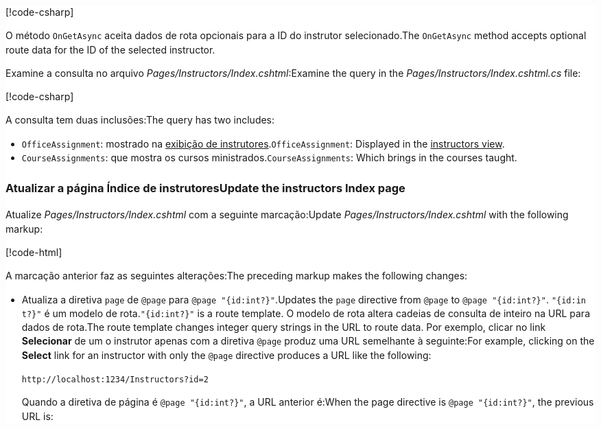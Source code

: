 [!code-csharp[](intro/samples/cu/Pages/Instructors/Index1.cshtml.cs?name=snippet_all&highlight=2,18-99)]

<span data-ttu-id="02ec4-215">O método `OnGetAsync` aceita dados de rota opcionais para a ID do instrutor selecionado.</span><span class="sxs-lookup"><span data-stu-id="02ec4-215">The `OnGetAsync` method accepts optional route data for the ID of the selected instructor.</span></span>

<span data-ttu-id="02ec4-216">Examine a consulta no arquivo *Pages/Instructors/Index.cshtml*:</span><span class="sxs-lookup"><span data-stu-id="02ec4-216">Examine the query in the *Pages/Instructors/Index.cshtml.cs* file:</span></span>

[!code-csharp[](intro/samples/cu/Pages/Instructors/Index1.cshtml.cs?name=snippet_ThenInclude)]

<span data-ttu-id="02ec4-217">A consulta tem duas inclusões:</span><span class="sxs-lookup"><span data-stu-id="02ec4-217">The query has two includes:</span></span>

* <span data-ttu-id="02ec4-218">`OfficeAssignment`: mostrado na [exibição de instrutores](#IP).</span><span class="sxs-lookup"><span data-stu-id="02ec4-218">`OfficeAssignment`: Displayed in the [instructors view](#IP).</span></span>
* <span data-ttu-id="02ec4-219">`CourseAssignments`: que mostra os cursos ministrados.</span><span class="sxs-lookup"><span data-stu-id="02ec4-219">`CourseAssignments`: Which brings in the courses taught.</span></span>


### <a name="update-the-instructors-index-page"></a><span data-ttu-id="02ec4-220">Atualizar a página Índice de instrutores</span><span class="sxs-lookup"><span data-stu-id="02ec4-220">Update the instructors Index page</span></span>

<span data-ttu-id="02ec4-221">Atualize *Pages/Instructors/Index.cshtml* com a seguinte marcação:</span><span class="sxs-lookup"><span data-stu-id="02ec4-221">Update *Pages/Instructors/Index.cshtml* with the following markup:</span></span>

[!code-html[](intro/samples/cu/Pages/Instructors/IndexRRD.cshtml?range=1-65&highlight=1,5,8,16-21,25-32,43-57)]

<span data-ttu-id="02ec4-222">A marcação anterior faz as seguintes alterações:</span><span class="sxs-lookup"><span data-stu-id="02ec4-222">The preceding markup makes the following changes:</span></span>

* <span data-ttu-id="02ec4-223">Atualiza a diretiva `page` de `@page` para `@page "{id:int?}"`.</span><span class="sxs-lookup"><span data-stu-id="02ec4-223">Updates the `page` directive from `@page` to `@page "{id:int?}"`.</span></span> <span data-ttu-id="02ec4-224">`"{id:int?}"` é um modelo de rota.</span><span class="sxs-lookup"><span data-stu-id="02ec4-224">`"{id:int?}"` is a route template.</span></span> <span data-ttu-id="02ec4-225">O modelo de rota altera cadeias de consulta de inteiro na URL para dados de rota.</span><span class="sxs-lookup"><span data-stu-id="02ec4-225">The route template changes integer query strings in the URL to route data.</span></span> <span data-ttu-id="02ec4-226">Por exemplo, clicar no link **Selecionar** de um o instrutor apenas com a diretiva `@page` produz uma URL semelhante à seguinte:</span><span class="sxs-lookup"><span data-stu-id="02ec4-226">For example, clicking on the **Select** link for an instructor with only the `@page` directive produces a URL like the following:</span></span>

    `http://localhost:1234/Instructors?id=2`

    <span data-ttu-id="02ec4-227">Quando a diretiva de página é `@page "{id:int?}"`, a URL anterior é:</span><span class="sxs-lookup"><span data-stu-id="02ec4-227">When the page directive is `@page "{id:int?}"`, the previous URL is:</span></span>
